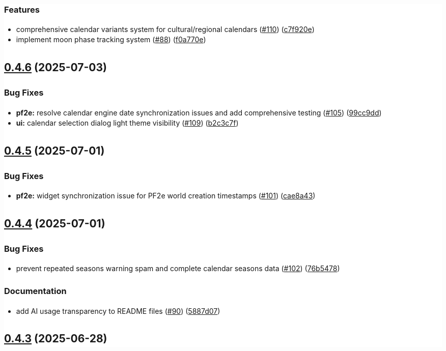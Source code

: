 
### Features

* comprehensive calendar variants system for cultural/regional calendars ([#110](https://github.com/rayners/fvtt-seasons-and-stars/issues/110)) ([c7f920e](https://github.com/rayners/fvtt-seasons-and-stars/commit/c7f920e53a985254f11b117db4f6467e6a6aec4d))
* implement moon phase tracking system ([#88](https://github.com/rayners/fvtt-seasons-and-stars/issues/88)) ([f0a770e](https://github.com/rayners/fvtt-seasons-and-stars/commit/f0a770e2cf11cf878b0745f47e50bea03c2731aa))

## [0.4.6](https://github.com/rayners/fvtt-seasons-and-stars/compare/v0.4.5...v0.4.6) (2025-07-03)


### Bug Fixes

* **pf2e:** resolve calendar engine date synchronization issues and add comprehensive testing ([#105](https://github.com/rayners/fvtt-seasons-and-stars/issues/105)) ([99cc9dd](https://github.com/rayners/fvtt-seasons-and-stars/commit/99cc9dde05fadc59b0071122af34f25fe6162269))
* **ui:** calendar selection dialog light theme visibility ([#109](https://github.com/rayners/fvtt-seasons-and-stars/issues/109)) ([b2c3c7f](https://github.com/rayners/fvtt-seasons-and-stars/commit/b2c3c7f50c0c3bc22bc6ae364c0e1c4de18ec017))

## [0.4.5](https://github.com/rayners/fvtt-seasons-and-stars/compare/v0.4.4...v0.4.5) (2025-07-01)


### Bug Fixes

* **pf2e:** widget synchronization issue for PF2e world creation timestamps ([#101](https://github.com/rayners/fvtt-seasons-and-stars/issues/101)) ([cae8a43](https://github.com/rayners/fvtt-seasons-and-stars/commit/cae8a436490a37dff6760477ddcfc4c24808f406))

## [0.4.4](https://github.com/rayners/fvtt-seasons-and-stars/compare/v0.4.3...v0.4.4) (2025-07-01)


### Bug Fixes

* prevent repeated seasons warning spam and complete calendar seasons data ([#102](https://github.com/rayners/fvtt-seasons-and-stars/issues/102)) ([76b5478](https://github.com/rayners/fvtt-seasons-and-stars/commit/76b5478758b625fb7536f49d4a2cda4b88bfab37))


### Documentation

* add AI usage transparency to README files ([#90](https://github.com/rayners/fvtt-seasons-and-stars/issues/90)) ([5887d07](https://github.com/rayners/fvtt-seasons-and-stars/commit/5887d076593dff35f6a259913b50f20b419a881d))

## [0.4.3](https://github.com/rayners/fvtt-seasons-and-stars/compare/v0.4.2...v0.4.3) (2025-06-28)
